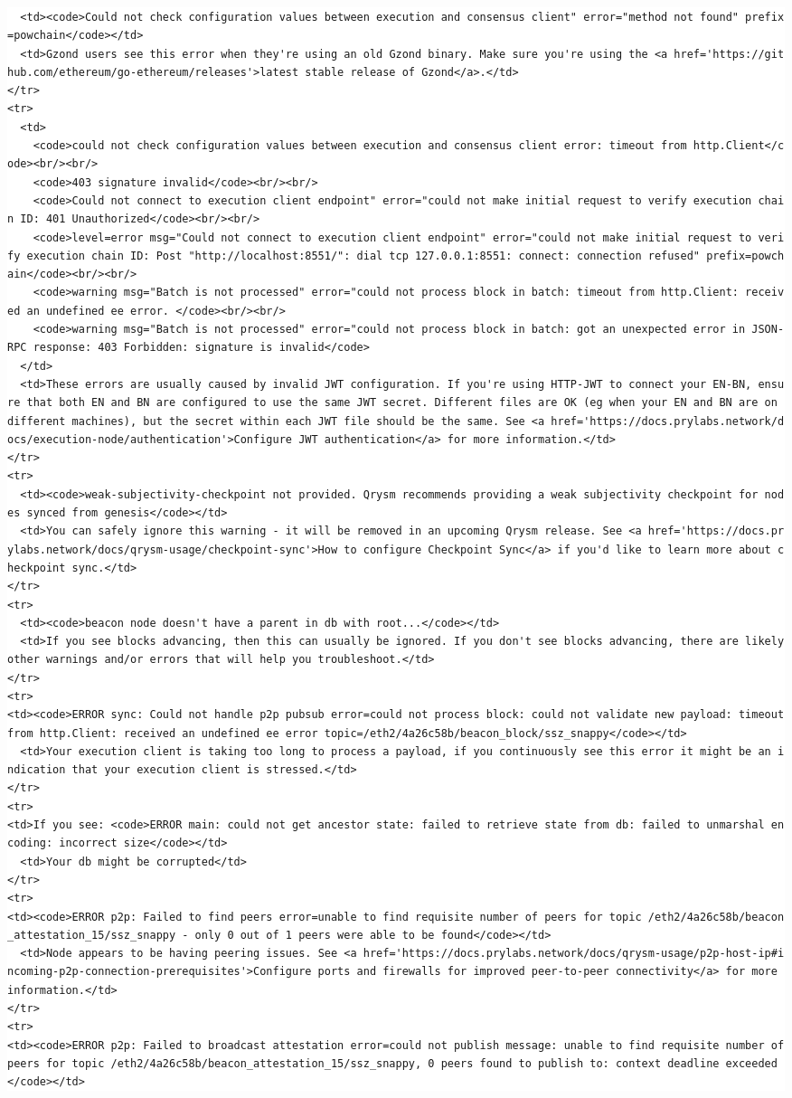       <td><code>Could not check configuration values between execution and consensus client" error="method not found" prefix=powchain</code></td>
      <td>Gzond users see this error when they're using an old Gzond binary. Make sure you're using the <a href='https://github.com/ethereum/go-ethereum/releases'>latest stable release of Gzond</a>.</td>
    </tr>
    <tr>
      <td>
        <code>could not check configuration values between execution and consensus client error: timeout from http.Client</code><br/><br/>
        <code>403 signature invalid</code><br/><br/>
        <code>Could not connect to execution client endpoint" error="could not make initial request to verify execution chain ID: 401 Unauthorized</code><br/><br/>
        <code>level=error msg="Could not connect to execution client endpoint" error="could not make initial request to verify execution chain ID: Post "http://localhost:8551/": dial tcp 127.0.0.1:8551: connect: connection refused" prefix=powchain</code><br/><br/>
        <code>warning msg="Batch is not processed" error="could not process block in batch: timeout from http.Client: received an undefined ee error. </code><br/><br/>
        <code>warning msg="Batch is not processed" error="could not process block in batch: got an unexpected error in JSON-RPC response: 403 Forbidden: signature is invalid</code>
      </td>
      <td>These errors are usually caused by invalid JWT configuration. If you're using HTTP-JWT to connect your EN-BN, ensure that both EN and BN are configured to use the same JWT secret. Different files are OK (eg when your EN and BN are on different machines), but the secret within each JWT file should be the same. See <a href='https://docs.prylabs.network/docs/execution-node/authentication'>Configure JWT authentication</a> for more information.</td>
    </tr>
    <tr>
      <td><code>weak-subjectivity-checkpoint not provided. Qrysm recommends providing a weak subjectivity checkpoint for nodes synced from genesis</code></td>
      <td>You can safely ignore this warning - it will be removed in an upcoming Qrysm release. See <a href='https://docs.prylabs.network/docs/qrysm-usage/checkpoint-sync'>How to configure Checkpoint Sync</a> if you'd like to learn more about checkpoint sync.</td>
    </tr>
    <tr>
      <td><code>beacon node doesn't have a parent in db with root...</code></td>
      <td>If you see blocks advancing, then this can usually be ignored. If you don't see blocks advancing, there are likely other warnings and/or errors that will help you troubleshoot.</td>
    </tr>
    <tr>
    <td><code>ERROR sync: Could not handle p2p pubsub error=could not process block: could not validate new payload: timeout from http.Client: received an undefined ee error topic=/eth2/4a26c58b/beacon_block/ssz_snappy</code></td>
      <td>Your execution client is taking too long to process a payload, if you continuously see this error it might be an indication that your execution client is stressed.</td>
    </tr>
    <tr>
    <td>If you see: <code>ERROR main: could not get ancestor state: failed to retrieve state from db: failed to unmarshal encoding: incorrect size</code></td>
      <td>Your db might be corrupted</td>
    </tr>
    <tr>
    <td><code>ERROR p2p: Failed to find peers error=unable to find requisite number of peers for topic /eth2/4a26c58b/beacon_attestation_15/ssz_snappy - only 0 out of 1 peers were able to be found</code></td>
      <td>Node appears to be having peering issues. See <a href='https://docs.prylabs.network/docs/qrysm-usage/p2p-host-ip#incoming-p2p-connection-prerequisites'>Configure ports and firewalls for improved peer-to-peer connectivity</a> for more information.</td>
    </tr>
    <tr>
    <td><code>ERROR p2p: Failed to broadcast attestation error=could not publish message: unable to find requisite number of peers for topic /eth2/4a26c58b/beacon_attestation_15/ssz_snappy, 0 peers found to publish to: context deadline exceeded</code></td>